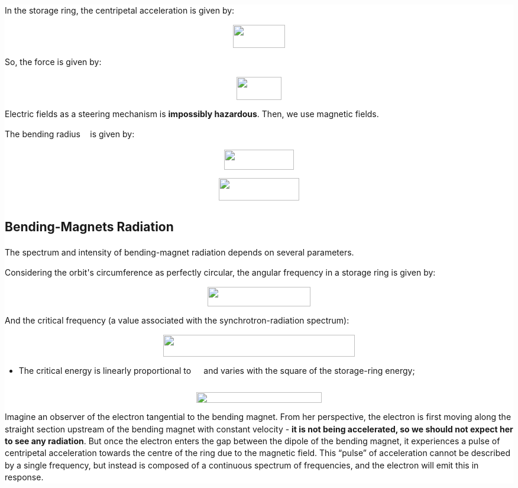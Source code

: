 In the storage ring, the centripetal acceleration is given by:
<p align="center"><img src="https://raw.githubusercontent.com/carlosevmoura/courses-notes/master/math-and-natural-sciences/synchrotrons-and-x-ray-free-electron-lasers/notes/svgs/beaf9df2d20f51dff55a9a86fb808d6c.svg?invert_in_darkmode" align=middle width=88.86274815pt height=38.973783749999996pt/></p>

So, the force is given by:
<p align="center"><img src="https://raw.githubusercontent.com/carlosevmoura/courses-notes/master/math-and-natural-sciences/synchrotrons-and-x-ray-free-electron-lasers/notes/svgs/54ecfd6908744e6540ee31a84e04006d.svg?invert_in_darkmode" align=middle width=75.08936985pt height=38.973783749999996pt/></p>

Electric fields as a steering mechanism is **impossibly hazardous**. Then, we use magnetic fields.

The bending radius <img src="https://raw.githubusercontent.com/carlosevmoura/courses-notes/master/math-and-natural-sciences/synchrotrons-and-x-ray-free-electron-lasers/notes/svgs/6dec54c48a0438a5fcde6053bdb9d712.svg?invert_in_darkmode" align=middle width=8.49888434999999pt height=14.15524440000002pt/> is given by:
<p align="center"><img src="https://raw.githubusercontent.com/carlosevmoura/courses-notes/master/math-and-natural-sciences/synchrotrons-and-x-ray-free-electron-lasers/notes/svgs/5b73980a128e3f2cd5b8dfae21c88a70.svg?invert_in_darkmode" align=middle width=117.28405095pt height=33.62942055pt/></p>

<p align="center"><img src="https://raw.githubusercontent.com/carlosevmoura/courses-notes/master/math-and-natural-sciences/synchrotrons-and-x-ray-free-electron-lasers/notes/svgs/181808b45e01c5d2839665f6a60fefd8.svg?invert_in_darkmode" align=middle width=135.3584595pt height=38.83491479999999pt/></p>

## Bending-Magnets Radiation

The spectrum and intensity of bending-magnet radiation depends on several parameters.

Considering the orbit's circumference as perfectly circular, the angular frequency in a storage ring is given by:
<p align="center"><img src="https://raw.githubusercontent.com/carlosevmoura/courses-notes/master/math-and-natural-sciences/synchrotrons-and-x-ray-free-electron-lasers/notes/svgs/379d68085e245275940e9d94da5a4f05.svg?invert_in_darkmode" align=middle width=173.63488725pt height=32.6705313pt/></p>

And the critical frequency (a value associated with the synchrotron-radiation spectrum):
<p align="center"><img src="https://raw.githubusercontent.com/carlosevmoura/courses-notes/master/math-and-natural-sciences/synchrotrons-and-x-ray-free-electron-lasers/notes/svgs/ef8def80efabfe422eccb143b7e7da96.svg?invert_in_darkmode" align=middle width=324.4218615pt height=36.82577085pt/></p>

- The critical energy is linearly proportional to <img src="https://raw.githubusercontent.com/carlosevmoura/courses-notes/master/math-and-natural-sciences/synchrotrons-and-x-ray-free-electron-lasers/notes/svgs/61e84f854bc6258d4108d08d4c4a0852.svg?invert_in_darkmode" align=middle width=13.29340979999999pt height=22.465723500000017pt/> and varies with the square of the storage-ring energy;

<p align="center"><img src="https://raw.githubusercontent.com/carlosevmoura/courses-notes/master/math-and-natural-sciences/synchrotrons-and-x-ray-free-electron-lasers/notes/svgs/ae4ec58895db2ef22e0b2e7300850a50.svg?invert_in_darkmode" align=middle width=212.62525844999996pt height=18.312383099999998pt/></p>

Imagine an observer of the electron tangential to the bending magnet. From her perspective, the electron is first moving along the straight section upstream of the bending magnet with constant velocity - **it is not being accelerated, so we should not expect her to see any radiation**. But once the electron enters the gap between the dipole of the bending magnet, it experiences
a pulse of centripetal acceleration towards the centre of the ring due to the magnetic field. This “pulse” of acceleration cannot be described by a single frequency, but instead is composed of a continuous spectrum of frequencies, and the electron will emit this in response.
